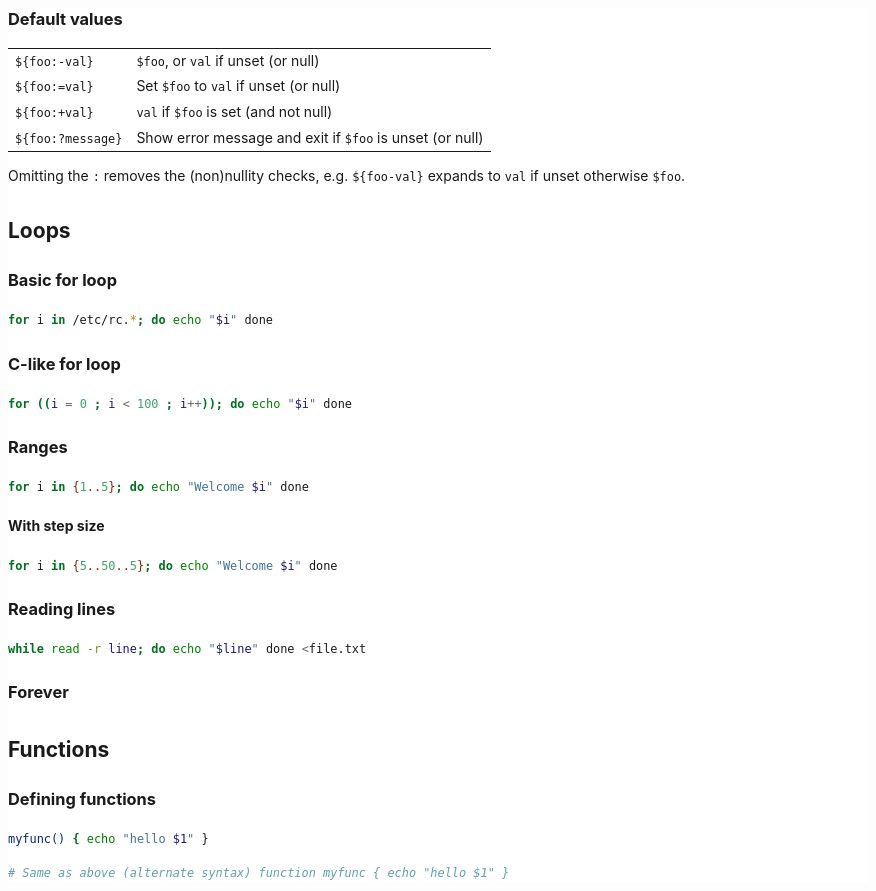 ### Default values

<table><tbody><tr><td><code>${foo:-val}</code></td><td><code>$foo</code>, or <code>val</code> if unset (or null)</td></tr><tr><td><code>${foo:=val}</code></td><td>Set <code>$foo</code> to <code>val</code> if unset (or null)</td></tr><tr><td><code>${foo:+val}</code></td><td><code>val</code> if <code>$foo</code> is set (and not null)</td></tr><tr><td><code>${foo:?message}</code></td><td>Show error message and exit if <code>$foo</code> is unset (or null)</td></tr></tbody></table>

Omitting the `:` removes the (non)nullity checks, e.g. `${foo-val}` expands to `val` if unset otherwise `$foo`.

## Loops

### Basic for loop

```bash
for i in /etc/rc.*; do echo "$i" done
```

### C-like for loop

```bash
for ((i = 0 ; i < 100 ; i++)); do echo "$i" done
```

### Ranges

```bash
for i in {1..5}; do echo "Welcome $i" done
```

#### With step size

```bash
for i in {5..50..5}; do echo "Welcome $i" done
```

### Reading lines

```bash
while read -r line; do echo "$line" done <file.txt
```

### Forever

## Functions

### Defining functions

```bash
myfunc() { echo "hello $1" }
```

```bash
# Same as above (alternate syntax) function myfunc { echo "hello $1" }
```
